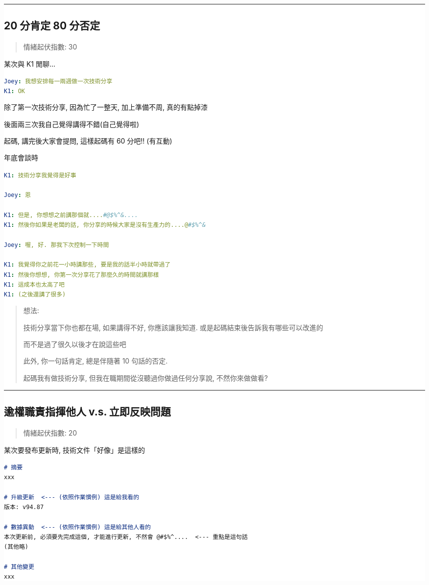 ------------------------------------

## 20 分肯定 80 分否定

> 情緒起伏指數: 30

某次與 K1 閒聊...

```yaml
Joey: 我想安排每一兩週做一次技術分享
K1: OK
```

除了第一次技術分享, 因為忙了一整天, 加上準備不周, 真的有點掉漆

後面兩三次我自己覺得講得不錯(自己覺得啦)

起碼, 講完後大家會提問, 這樣起碼有 60 分吧!! (有互動)

年底會談時

```yaml
K1: 技術分享我覺得是好事

Joey: 恩

K1: 但是, 你想想之前講那個就....#@$%^&....
K1: 然後你如果是老闆的話, 你分享的時候大家是沒有生產力的....@#$%^&

Joey: 喔, 好. 那我下次控制一下時間

K1: 我覺得你之前花一小時講那些, 要是我的話半小時就帶過了
K1: 然後你想想, 你第一次分享花了那麼久的時間就講那樣
K1: 這成本也太高了吧
K1: (之後還講了很多)
```

> 想法: 
> 
> 技術分享當下你也都在場, 如果講得不好, 你應該讓我知道. 或是起碼結束後告訴我有哪些可以改進的
> 
> 而不是過了很久以後才在說這些吧
> 
> 此外, 你一句話肯定, 總是伴隨著 10 句話的否定.
> 
> 起碼我有做技術分享, 但我在職期間從沒聽過你做過任何分享說, 不然你來做做看?

------------------------------------

## 逾權職責指揮他人 v.s. 立即反映問題

> 情緒起伏指數: 20

某次要發布更新時, 技術文件「好像」是這樣的

```md
# 摘要 
xxx

# 升級更新  <--- (依照作業慣例) 這是給我看的
版本: v94.87

# 數據異動  <--- (依照作業慣例) 這是給其他人看的
本次更新前, 必須要先完成這個, 才能進行更新, 不然會 @#$%^....  <--- 重點是這句話
(其他略)

# 其他變更
xxx
```